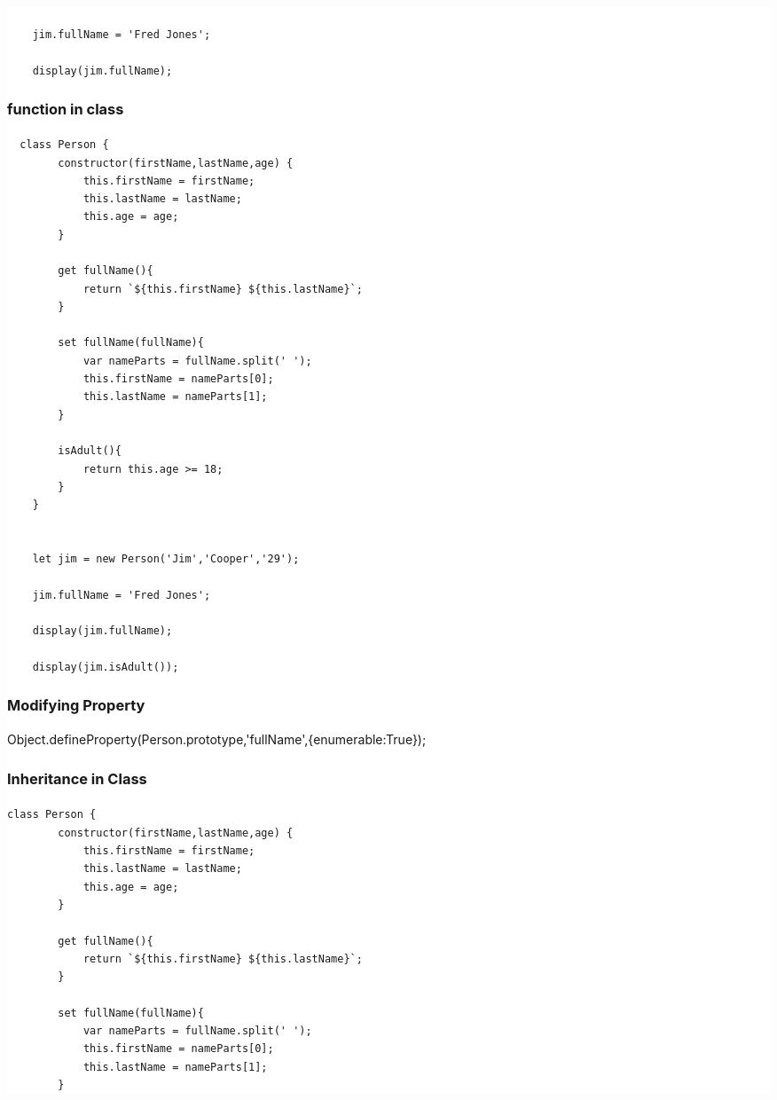 ```

    jim.fullName = 'Fred Jones';

    display(jim.fullName);
```

### function in class 

```
  class Person {
        constructor(firstName,lastName,age) {
            this.firstName = firstName;
            this.lastName = lastName;
            this.age = age;
        }

        get fullName(){
            return `${this.firstName} ${this.lastName}`;
        }

        set fullName(fullName){
            var nameParts = fullName.split(' ');
            this.firstName = nameParts[0];
            this.lastName = nameParts[1];
        }

        isAdult(){
            return this.age >= 18;
        }
    }


    let jim = new Person('Jim','Cooper','29');

    jim.fullName = 'Fred Jones';

    display(jim.fullName);

    display(jim.isAdult());
```
### Modifying Property 

Object.defineProperty(Person.prototype,'fullName',{enumerable:True});

### Inheritance in Class

```
class Person {
        constructor(firstName,lastName,age) {
            this.firstName = firstName;
            this.lastName = lastName;
            this.age = age;
        }

        get fullName(){
            return `${this.firstName} ${this.lastName}`;
        }

        set fullName(fullName){
            var nameParts = fullName.split(' ');
            this.firstName = nameParts[0];
            this.lastName = nameParts[1];
        }

```